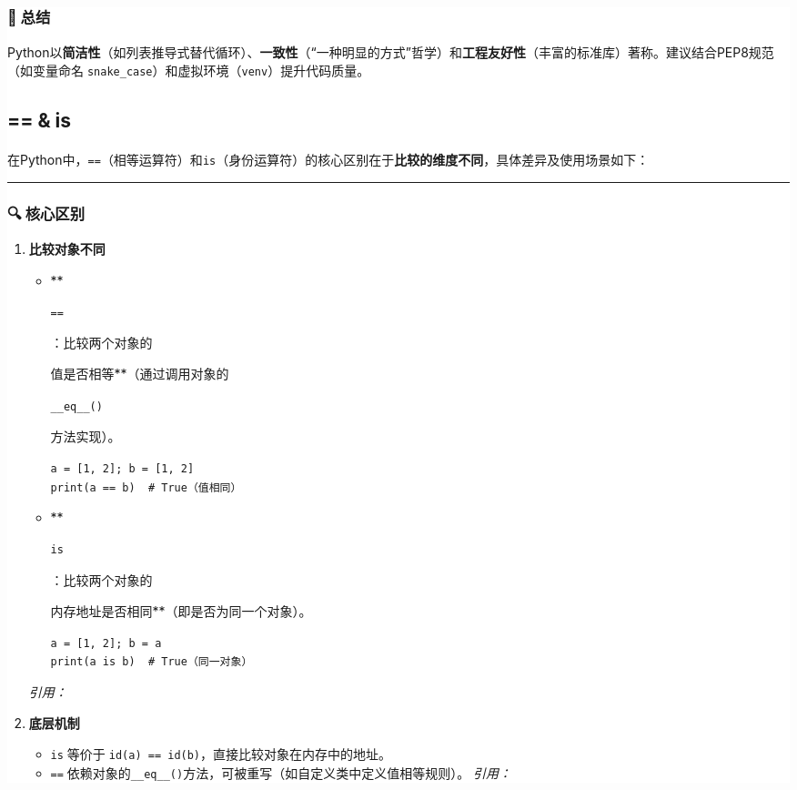 ### 💎 总结

Python以**简洁性**（如列表推导式替代循环）、**一致性**（“一种明显的方式”哲学）和**工程友好性**（丰富的标准库）著称。建议结合PEP8规范（如变量命名 `snake_case`）和虚拟环境（`venv`）提升代码质量。

## == & is

在Python中，`==`（相等运算符）和`is`（身份运算符）的核心区别在于**比较的维度不同**，具体差异及使用场景如下：



------

### 🔍 **核心区别**

1. **比较对象不同**

   - **

     ```
     ==
     ```

     ：比较两个对象的

     值是否相等**（通过调用对象的

     ```
     __eq__()
     ```

     方法实现）。

     ```
     a = [1, 2]; b = [1, 2]
     print(a == b)  # True（值相同）
     ```

   - **

     ```
     is
     ```

     ：比较两个对象的

     内存地址是否相同**（即是否为同一个对象）。

     ```
     a = [1, 2]; b = a
     print(a is b)  # True（同一对象）
     ```

   *引用：*

2. **底层机制**

   - `is` 等价于 `id(a) == id(b)`，直接比较对象在内存中的地址。
   - `==` 依赖对象的`__eq__()`方法，可被重写（如自定义类中定义值相等规则）。
     *引用：*
